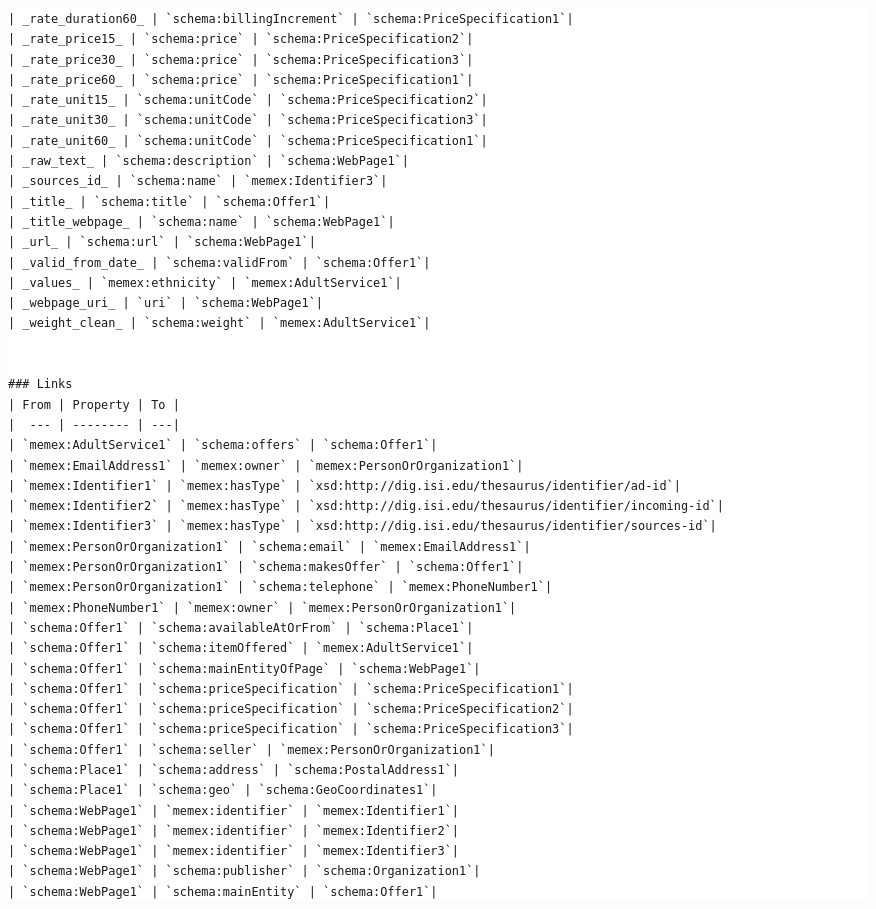 ```
| _rate_duration60_ | `schema:billingIncrement` | `schema:PriceSpecification1`|
| _rate_price15_ | `schema:price` | `schema:PriceSpecification2`|
| _rate_price30_ | `schema:price` | `schema:PriceSpecification3`|
| _rate_price60_ | `schema:price` | `schema:PriceSpecification1`|
| _rate_unit15_ | `schema:unitCode` | `schema:PriceSpecification2`|
| _rate_unit30_ | `schema:unitCode` | `schema:PriceSpecification3`|
| _rate_unit60_ | `schema:unitCode` | `schema:PriceSpecification1`|
| _raw_text_ | `schema:description` | `schema:WebPage1`|
| _sources_id_ | `schema:name` | `memex:Identifier3`|
| _title_ | `schema:title` | `schema:Offer1`|
| _title_webpage_ | `schema:name` | `schema:WebPage1`|
| _url_ | `schema:url` | `schema:WebPage1`|
| _valid_from_date_ | `schema:validFrom` | `schema:Offer1`|
| _values_ | `memex:ethnicity` | `memex:AdultService1`|
| _webpage_uri_ | `uri` | `schema:WebPage1`|
| _weight_clean_ | `schema:weight` | `memex:AdultService1`|


### Links
| From | Property | To |
|  --- | -------- | ---|
| `memex:AdultService1` | `schema:offers` | `schema:Offer1`|
| `memex:EmailAddress1` | `memex:owner` | `memex:PersonOrOrganization1`|
| `memex:Identifier1` | `memex:hasType` | `xsd:http://dig.isi.edu/thesaurus/identifier/ad-id`|
| `memex:Identifier2` | `memex:hasType` | `xsd:http://dig.isi.edu/thesaurus/identifier/incoming-id`|
| `memex:Identifier3` | `memex:hasType` | `xsd:http://dig.isi.edu/thesaurus/identifier/sources-id`|
| `memex:PersonOrOrganization1` | `schema:email` | `memex:EmailAddress1`|
| `memex:PersonOrOrganization1` | `schema:makesOffer` | `schema:Offer1`|
| `memex:PersonOrOrganization1` | `schema:telephone` | `memex:PhoneNumber1`|
| `memex:PhoneNumber1` | `memex:owner` | `memex:PersonOrOrganization1`|
| `schema:Offer1` | `schema:availableAtOrFrom` | `schema:Place1`|
| `schema:Offer1` | `schema:itemOffered` | `memex:AdultService1`|
| `schema:Offer1` | `schema:mainEntityOfPage` | `schema:WebPage1`|
| `schema:Offer1` | `schema:priceSpecification` | `schema:PriceSpecification1`|
| `schema:Offer1` | `schema:priceSpecification` | `schema:PriceSpecification2`|
| `schema:Offer1` | `schema:priceSpecification` | `schema:PriceSpecification3`|
| `schema:Offer1` | `schema:seller` | `memex:PersonOrOrganization1`|
| `schema:Place1` | `schema:address` | `schema:PostalAddress1`|
| `schema:Place1` | `schema:geo` | `schema:GeoCoordinates1`|
| `schema:WebPage1` | `memex:identifier` | `memex:Identifier1`|
| `schema:WebPage1` | `memex:identifier` | `memex:Identifier2`|
| `schema:WebPage1` | `memex:identifier` | `memex:Identifier3`|
| `schema:WebPage1` | `schema:publisher` | `schema:Organization1`|
| `schema:WebPage1` | `schema:mainEntity` | `schema:Offer1`|
